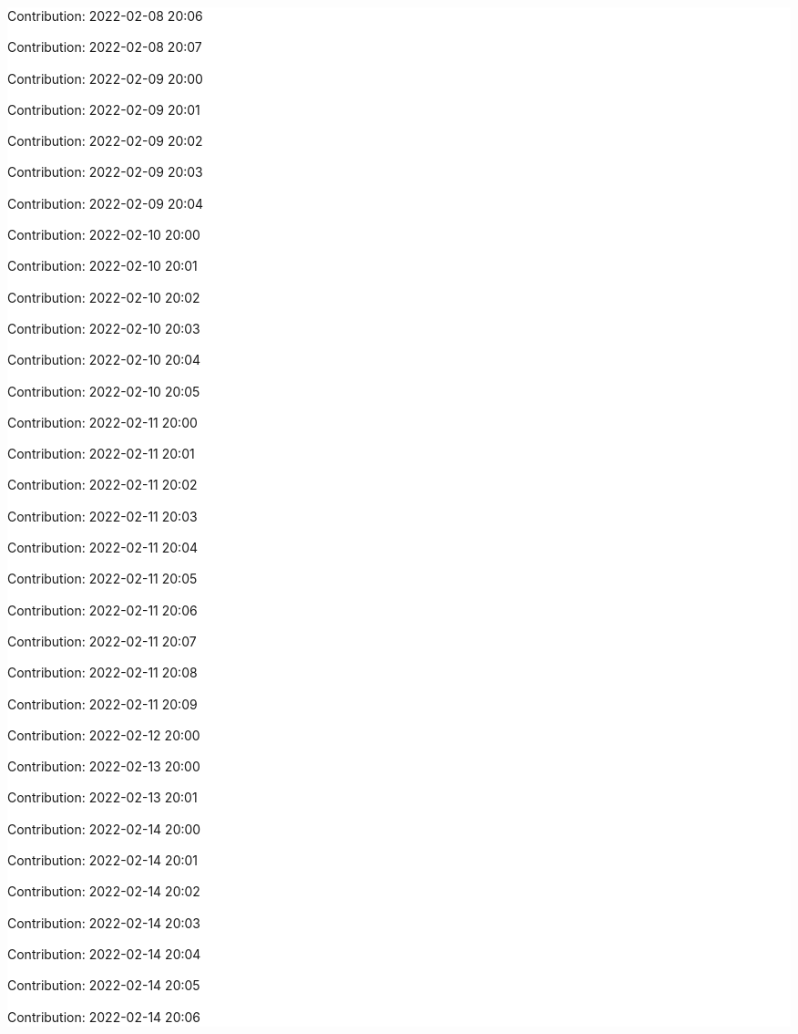 Contribution: 2022-02-08 20:06

Contribution: 2022-02-08 20:07

Contribution: 2022-02-09 20:00

Contribution: 2022-02-09 20:01

Contribution: 2022-02-09 20:02

Contribution: 2022-02-09 20:03

Contribution: 2022-02-09 20:04

Contribution: 2022-02-10 20:00

Contribution: 2022-02-10 20:01

Contribution: 2022-02-10 20:02

Contribution: 2022-02-10 20:03

Contribution: 2022-02-10 20:04

Contribution: 2022-02-10 20:05

Contribution: 2022-02-11 20:00

Contribution: 2022-02-11 20:01

Contribution: 2022-02-11 20:02

Contribution: 2022-02-11 20:03

Contribution: 2022-02-11 20:04

Contribution: 2022-02-11 20:05

Contribution: 2022-02-11 20:06

Contribution: 2022-02-11 20:07

Contribution: 2022-02-11 20:08

Contribution: 2022-02-11 20:09

Contribution: 2022-02-12 20:00

Contribution: 2022-02-13 20:00

Contribution: 2022-02-13 20:01

Contribution: 2022-02-14 20:00

Contribution: 2022-02-14 20:01

Contribution: 2022-02-14 20:02

Contribution: 2022-02-14 20:03

Contribution: 2022-02-14 20:04

Contribution: 2022-02-14 20:05

Contribution: 2022-02-14 20:06
